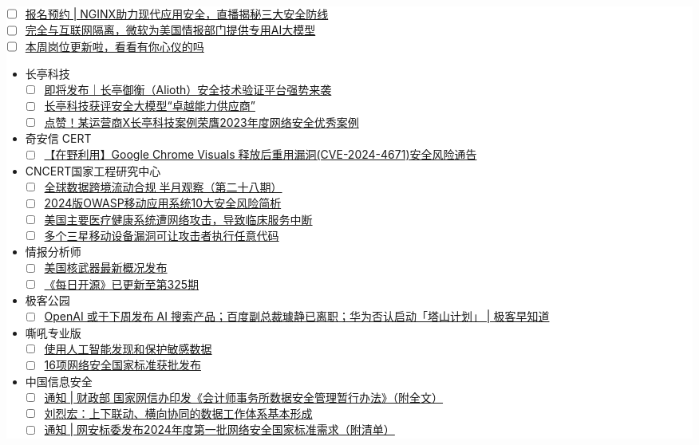   - [ ] [报名预约 | NGINX助力现代应用安全，直播揭秘三大安全防线](https://mp.weixin.qq.com/s?__biz=MjM5NTc2MDYxMw==&mid=2458554259&idx=2&sn=5800557974778c91fb2f64e3e2d967c1&chksm=b18dbf1986fa360fcac8581a7235be223b1a3054f6a097ae597f5ac990e90051f4aabc537ea9&scene=58&subscene=0#rd)
  - [ ] [完全与互联网隔离，微软为美国情报部门提供专用AI大模型](https://mp.weixin.qq.com/s?__biz=MjM5NTc2MDYxMw==&mid=2458554259&idx=3&sn=01a5f11e610199bfbc78671534ad116a&chksm=b18dbf1986fa360fae7668cc9265af6c69f9d0e04cb943381ce17f7d3dc0b1f0f11de74b4341&scene=58&subscene=0#rd)
  - [ ] [本周岗位更新啦，看看有你心仪的吗](https://mp.weixin.qq.com/s?__biz=MjM5NTc2MDYxMw==&mid=2458554259&idx=4&sn=55eee030f5a5d7aaf90680a8db60000e&chksm=b18dbf1986fa360ff29c8fa66bfea15620d4f48403014a62f24dc490bfc87f0e5b04a4144d86&scene=58&subscene=0#rd)
- 长亭科技
  - [ ] [即将发布｜长亭御衡（Alioth）安全技术验证平台强势来袭](https://mp.weixin.qq.com/s?__biz=MzIwNDA2NDk5OQ==&mid=2651387536&idx=1&sn=dd064362cb58e9388302194edd079bac&chksm=8d398718ba4e0e0e19226e4fb998bec89aeea6444220e652cbc942dd91a11eb956b8d43af518&scene=58&subscene=0#rd)
  - [ ] [长亭科技获评安全大模型“卓越能力供应商”](https://mp.weixin.qq.com/s?__biz=MzIwNDA2NDk5OQ==&mid=2651387536&idx=2&sn=2031bdff230175fa9fb302c97d693c76&chksm=8d398718ba4e0e0ee338d6b22b4f6309f679507360ddf97f613c2c7d99688f5e353e79ea77e9&scene=58&subscene=0#rd)
  - [ ] [点赞！某运营商X长亭科技案例荣膺2023年度网络安全优秀案例](https://mp.weixin.qq.com/s?__biz=MzIwNDA2NDk5OQ==&mid=2651387536&idx=3&sn=3336f2894855923815c724ae763f3d48&chksm=8d398718ba4e0e0e26c5ecada8b277d99d39eecebd11ce449a4a9080a3e48e2d1c41be56e2e4&scene=58&subscene=0#rd)
- 奇安信 CERT
  - [ ] [【在野利用】Google Chrome Visuals 释放后重用漏洞(CVE-2024-4671)安全风险通告](https://mp.weixin.qq.com/s?__biz=MzU5NDgxODU1MQ==&mid=2247501009&idx=1&sn=d4ce01ea254aeccbb07cfcce19a1bcd3&chksm=fe79e049c90e695f10ffd55009e5d3021f075e5e8f3b29711b247ba2f9db1c76465db24145b7&scene=58&subscene=0#rd)
- CNCERT国家工程研究中心
  - [ ] [全球数据跨境流动合规 半月观察（第二十八期）](https://mp.weixin.qq.com/s?__biz=MzUzNDYxOTA1NA==&mid=2247544511&idx=1&sn=7285cf320cc1b918b780951a537151ae&chksm=fa93987ecde411681e7fae7471ecead00c27cc24a84372f472318ff0a6697eb85473aac4d224&scene=58&subscene=0#rd)
  - [ ] [2024版OWASP移动应用系统10大安全风险简析](https://mp.weixin.qq.com/s?__biz=MzUzNDYxOTA1NA==&mid=2247544511&idx=2&sn=35c2036bdac6d434f148bb2324432a6c&chksm=fa93987ecde41168356696ec669b068583b8ab522da52914602f1e2facb95db41bcd9c3cc891&scene=58&subscene=0#rd)
  - [ ] [美国主要医疗健康系统遭网络攻击，导致临床服务中断](https://mp.weixin.qq.com/s?__biz=MzUzNDYxOTA1NA==&mid=2247544511&idx=3&sn=dbd88dae93ea0b3d6747d9c37eb08c17&chksm=fa93987ecde41168a121e6a9754bc646ad5f7c05e5c6d220ba7a9e87dd6bbac206728cbf09e5&scene=58&subscene=0#rd)
  - [ ] [多个三星移动设备漏洞可让攻击者执行任意代码](https://mp.weixin.qq.com/s?__biz=MzUzNDYxOTA1NA==&mid=2247544511&idx=4&sn=e534c9301c354ce82b2432df461e824e&chksm=fa93987ecde411680c23b31d24a508894409f38608846abdcfb79d0a9b9d4b934b4f6df451c0&scene=58&subscene=0#rd)
- 情报分析师
  - [ ] [美国核武器最新概况发布](https://mp.weixin.qq.com/s?__biz=MzA3Mjc1MTkwOA==&mid=2650549266&idx=1&sn=602a14186add464bf713f6f23b9cfeab&chksm=87110259b0668b4f3939204489fad962f9aa649fa0763cf9e1043c09ae17701fc03e9aadc888&scene=58&subscene=0#rd)
  - [ ] [《每日开源》已更新至第325期](https://mp.weixin.qq.com/s?__biz=MzA3Mjc1MTkwOA==&mid=2650549266&idx=2&sn=b605a63b30bcd098188ad400b1aff22d&chksm=87110259b0668b4f7080091027e9629101a0173574c0bea01d650f514949da5bb647f24b0f8b&scene=58&subscene=0#rd)
- 极客公园
  - [ ] [OpenAI 或于下周发布 AI 搜索产品；百度副总裁璩静已离职；华为否认启动「塔山计划」 | 极客早知道](https://mp.weixin.qq.com/s?__biz=MTMwNDMwODQ0MQ==&mid=2653040938&idx=1&sn=fe2aa2930943b88937c824b097bfadf1&chksm=7e574c9c4920c58aad01d1ed703fb4cab85081f3b44beb22d60901b8dd9b41bf370223d88543&scene=58&subscene=0#rd)
- 嘶吼专业版
  - [ ] [使用人工智能发现和保护敏感数据](https://mp.weixin.qq.com/s?__biz=MzI0MDY1MDU4MQ==&mid=2247575122&idx=1&sn=583e20f634b99804e92fa49e407b80cf&chksm=e9147668de63ff7e997fd8a4a1ebea4fa397f578deb600f72beebf8d5d9e05c536576e1c115c&scene=58&subscene=0#rd)
  - [ ] [16项网络安全国家标准获批发布](https://mp.weixin.qq.com/s?__biz=MzI0MDY1MDU4MQ==&mid=2247575122&idx=2&sn=fafb926aa71ce209d1ff4acd84bd7125&chksm=e9147668de63ff7eac63da605deab71cb210db3dabc7f1497ca5c5bf4a36784494c28118e150&scene=58&subscene=0#rd)
- 中国信息安全
  - [ ] [通知 | 财政部 国家网信办印发《会计师事务所数据安全管理暂行办法》（附全文）](https://mp.weixin.qq.com/s?__biz=MzA5MzE5MDAzOA==&mid=2664212856&idx=1&sn=1b5da05d5649a2f61d2257d02902443f&chksm=8b59ab81bc2e229748c674260946a9d068cb7e46b920cdc638c3b02ffb5eb548668c55899ec5&scene=58&subscene=0#rd)
  - [ ] [刘烈宏：上下联动、横向协同的数据工作体系基本形成](https://mp.weixin.qq.com/s?__biz=MzA5MzE5MDAzOA==&mid=2664212856&idx=2&sn=9f007240a2d703c785abe4ef5da3e9db&chksm=8b59ab81bc2e229764aab462103f2c7125ae65a2d594ae87bd381987746aec6d703ecaaddadf&scene=58&subscene=0#rd)
  - [ ] [通知 | 网安标委发布2024年度第一批网络安全国家标准需求（附清单）](https://mp.weixin.qq.com/s?__biz=MzA5MzE5MDAzOA==&mid=2664212856&idx=3&sn=a6f01dfefdfd4e158e8900af4add5a1a&chksm=8b59ab81bc2e22974880a78163c9cc16938bd9d2e330cc086fa9ab7c577e6d6ca8e4586048db&scene=58&subscene=0#rd)